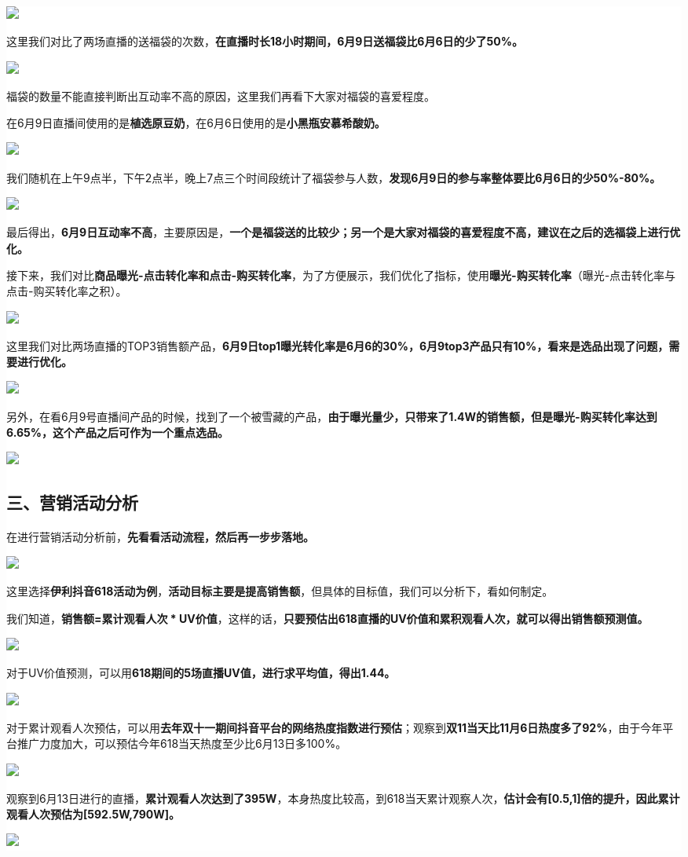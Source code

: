 ![](https://image.woshipm.com/wp-files/2021/09/HlCOjX6TfQHkSwhm00pO.png)

这里我们对比了两场直播的送福袋的次数，**在直播时长18小时期间，6月9日送福袋比6月6日的少了50%。**

![](https://image.woshipm.com/wp-files/2021/09/hKoriJjYbyjqaDh75UqD.png)

福袋的数量不能直接判断出互动率不高的原因，这里我们再看下大家对福袋的喜爱程度。

在6月9日直播间使用的是**植选原豆奶**，在6月6日使用的是**小黑瓶安慕希酸奶。**

![](https://image.woshipm.com/wp-files/2021/09/KxziBooCjdyXb2UoJwMs.png)

我们随机在上午9点半，下午2点半，晚上7点三个时间段统计了福袋参与人数，**发现6月9日的参与率整体要比6月6日的少50%-80%。**

![](https://image.woshipm.com/wp-files/2021/09/dDTkMsoCn0KiPyvMIHME.png)

最后得出，**6月9日互动率不高**，主要原因是，**一个是福袋送的比较少；另一个是大家对福袋的喜爱程度不高，建议在之后的选福袋上进行优化。**

接下来，我们对比**商品曝光-点击转化率和点击-购买转化率**，为了方便展示，我们优化了指标，使用**曝光-购买转化率**（曝光-点击转化率与点击-购买转化率之积）。

![](https://image.woshipm.com/wp-files/2021/09/3HyJ8sFPodF0TzFMBO4z.png)

这里我们对比两场直播的TOP3销售额产品，**6月9日top1曝光转化率是6月6的30%，6月9top3产品只有10%，看来是选品出现了问题，需要进行优化。**

![](https://image.woshipm.com/wp-files/2021/09/jVygbjb2idF0NV1Lkjsy.png)

另外，在看6月9号直播间产品的时候，找到了一个被雪藏的产品，**由于曝光量少，只带来了1.4W的销售额，但是曝光-购买转化率达到6.65%，这个产品之后可作为一个重点选品。**

![](https://image.woshipm.com/wp-files/2021/09/f2gwUnZ4KzAVPbHa0cj1.png)

## 三、营销活动分析

在进行营销活动分析前，**先看看活动流程，然后再一步步落地。**

![](https://image.woshipm.com/wp-files/2021/09/Ga9NN80MpaZGbS9E1PU9.png)

这里选择**伊利抖音618活动为例**，**活动目标主要是提高销售额**，但具体的目标值，我们可以分析下，看如何制定。

我们知道，**销售额=累计观看人次 \* UV价值**，这样的话，**只要预估出618直播的UV价值和累积观看人次，就可以得出销售额预测值。**

![](https://image.woshipm.com/wp-files/2021/09/Y0k7Kq0Nlo6g0ENf6W7G.png)

对于UV价值预测，可以用**618期间的5场直播UV值，进行求平均值，得出1.44。**

![](https://image.woshipm.com/wp-files/2021/09/bcXrWzTcPN5XPmkjmhqs.png)

对于累计观看人次预估，可以用**去年双十一期间抖音平台的网络热度指数进行预估**；观察到**双11当天比11月6日热度多了92%**，由于今年平台推广力度加大，可以预估今年618当天热度至少比6月13日多100%。

![](https://image.woshipm.com/wp-files/2021/09/xfxfqFqDaRCLTZQVwoo9.png)

观察到6月13日进行的直播，**累计观看人次达到了395W**，本身热度比较高，到618当天累计观察人次，**估计会有\[0.5,1\]倍的提升，因此累计观看人次预估为\[592.5W,790W\]。**

![](https://image.woshipm.com/wp-files/2021/09/craS65PfKkpwlFTtrK6c.png)
